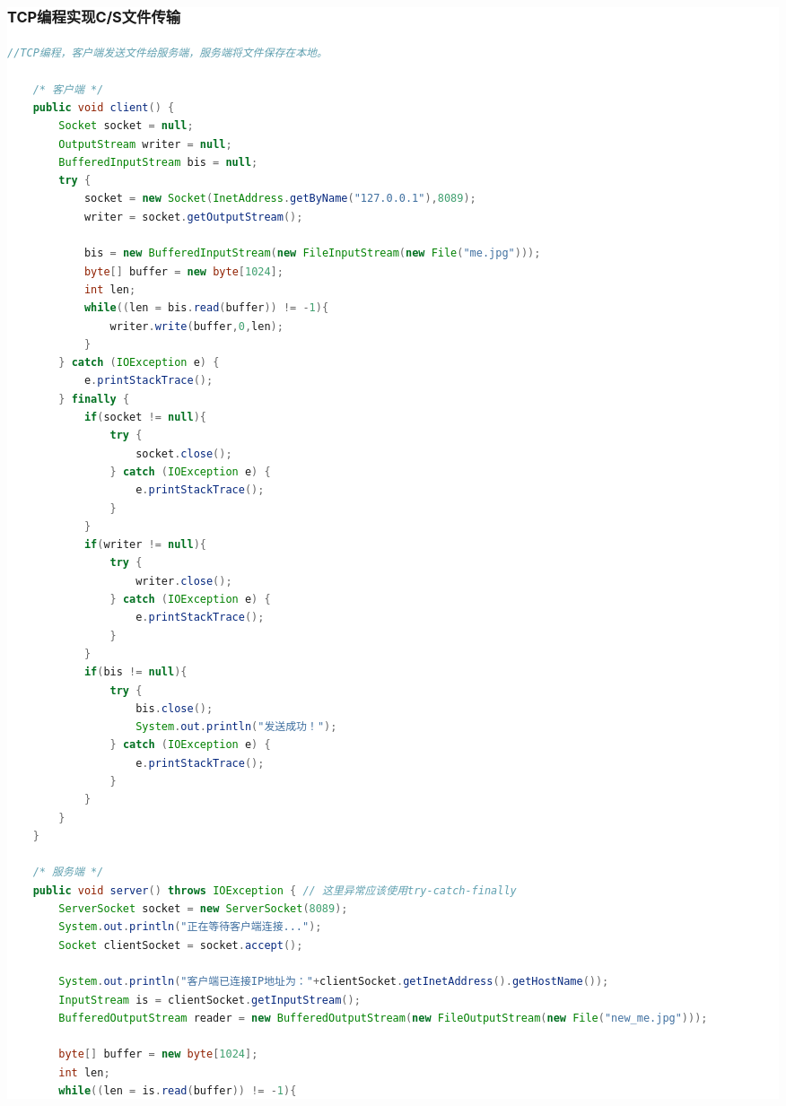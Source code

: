 

### TCP编程实现C/S文件传输

```java
//TCP编程，客户端发送文件给服务端，服务端将文件保存在本地。

	/* 客户端 */
    public void client() {
        Socket socket = null;
        OutputStream writer = null;
        BufferedInputStream bis = null;
        try {
            socket = new Socket(InetAddress.getByName("127.0.0.1"),8089);
            writer = socket.getOutputStream();

            bis = new BufferedInputStream(new FileInputStream(new File("me.jpg")));
            byte[] buffer = new byte[1024];
            int len;
            while((len = bis.read(buffer)) != -1){
                writer.write(buffer,0,len);
            }
        } catch (IOException e) {
            e.printStackTrace();
        } finally {
            if(socket != null){
                try {
                    socket.close();
                } catch (IOException e) {
                    e.printStackTrace();
                }
            }
            if(writer != null){
                try {
                    writer.close();
                } catch (IOException e) {
                    e.printStackTrace();
                }
            }
            if(bis != null){
                try {
                    bis.close();
                    System.out.println("发送成功！");
                } catch (IOException e) {
                    e.printStackTrace();
                }
            }
        }
    }
    
	/* 服务端 */
    public void server() throws IOException { // 这里异常应该使用try-catch-finally
        ServerSocket socket = new ServerSocket(8089);
        System.out.println("正在等待客户端连接...");
        Socket clientSocket = socket.accept();

        System.out.println("客户端已连接IP地址为："+clientSocket.getInetAddress().getHostName());
        InputStream is = clientSocket.getInputStream();
        BufferedOutputStream reader = new BufferedOutputStream(new FileOutputStream(new File("new_me.jpg")));

        byte[] buffer = new byte[1024];
        int len;
        while((len = is.read(buffer)) != -1){
```